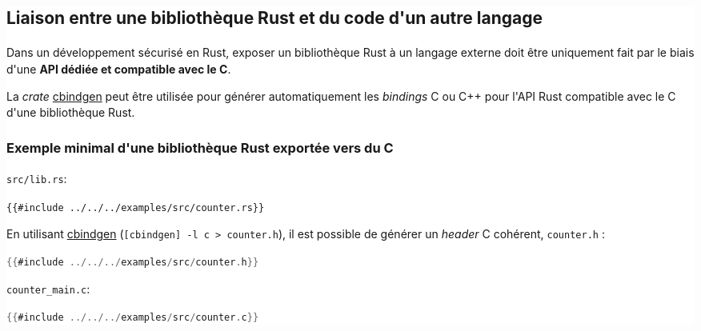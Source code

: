 

## Liaison entre une bibliothèque Rust et du code d'un autre langage

<div class="reco" id="FFI-CAPI" type="Recommandation" title="Exposition exclusive d'API dédiée et compatible avec le C">

Dans un développement sécurisé en Rust, exposer un bibliothèque Rust à un
langage externe doit être uniquement fait par le biais d'une **API dédiée et
compatible avec le C**.

</div>

La *crate* [cbindgen] peut être utilisée pour générer automatiquement les
*bindings* C ou C++ pour l'API Rust compatible avec le C d'une bibliothèque
Rust.

### Exemple minimal d'une bibliothèque Rust exportée vers du C

`src/lib.rs`:

```rust,noplaypen
{{#include ../../../examples/src/counter.rs}}
```

En utilisant [cbindgen] (`[cbindgen] -l c > counter.h`), il est possible de
générer un *header* C cohérent, `counter.h` :

```c
{{#include ../../../examples/src/counter.h}}
```

`counter_main.c`:

```c
{{#include ../../../examples/src/counter.c}}
```


[Rust Book: Unsafe Rust]: https://doc.rust-lang.org/book/ch19-01-unsafe-rust.html
[Rust Reference: Type Layout]: https://doc.rust-lang.org/reference/type-layout.html
[rust-bindgen]: https://crates.io/crates/bindgen
[cbindgen]: https://crates.io/crates/cbindgen
[libc]: https://crates.io/crates/libc
[RFC 1861]: https://rust-lang.github.io/rfcs/1861-extern-types.html
[`panic-never`]: https://crates.io/crates/panic-never
[`no-panic`]: https://crates.io/crates/no-panic